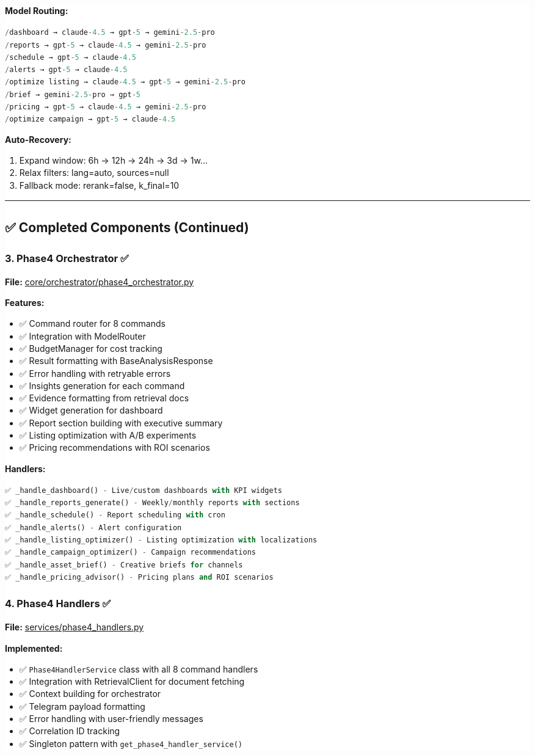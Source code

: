 **Model Routing:**
```python
/dashboard → claude-4.5 → gpt-5 → gemini-2.5-pro
/reports → gpt-5 → claude-4.5 → gemini-2.5-pro
/schedule → gpt-5 → claude-4.5
/alerts → gpt-5 → claude-4.5
/optimize listing → claude-4.5 → gpt-5 → gemini-2.5-pro
/brief → gemini-2.5-pro → gpt-5
/pricing → gpt-5 → claude-4.5 → gemini-2.5-pro
/optimize campaign → gpt-5 → claude-4.5
```

**Auto-Recovery:**
1. Expand window: 6h → 12h → 24h → 3d → 1w...
2. Relax filters: lang=auto, sources=null
3. Fallback mode: rerank=false, k_final=10

---

## ✅ Completed Components (Continued)

### 3. Phase4 Orchestrator ✅
**File:** [core/orchestrator/phase4_orchestrator.py](../core/orchestrator/phase4_orchestrator.py)

**Features:**
- ✅ Command router for 8 commands
- ✅ Integration with ModelRouter
- ✅ BudgetManager for cost tracking
- ✅ Result formatting with BaseAnalysisResponse
- ✅ Error handling with retryable errors
- ✅ Insights generation for each command
- ✅ Evidence formatting from retrieval docs
- ✅ Widget generation for dashboard
- ✅ Report section building with executive summary
- ✅ Listing optimization with A/B experiments
- ✅ Pricing recommendations with ROI scenarios

**Handlers:**
```python
✅ _handle_dashboard() - Live/custom dashboards with KPI widgets
✅ _handle_reports_generate() - Weekly/monthly reports with sections
✅ _handle_schedule() - Report scheduling with cron
✅ _handle_alerts() - Alert configuration
✅ _handle_listing_optimizer() - Listing optimization with localizations
✅ _handle_campaign_optimizer() - Campaign recommendations
✅ _handle_asset_brief() - Creative briefs for channels
✅ _handle_pricing_advisor() - Pricing plans and ROI scenarios
```

### 4. Phase4 Handlers ✅
**File:** [services/phase4_handlers.py](../services/phase4_handlers.py)

**Implemented:**
- ✅ `Phase4HandlerService` class with all 8 command handlers
- ✅ Integration with RetrievalClient for document fetching
- ✅ Context building for orchestrator
- ✅ Telegram payload formatting
- ✅ Error handling with user-friendly messages
- ✅ Correlation ID tracking
- ✅ Singleton pattern with `get_phase4_handler_service()`
